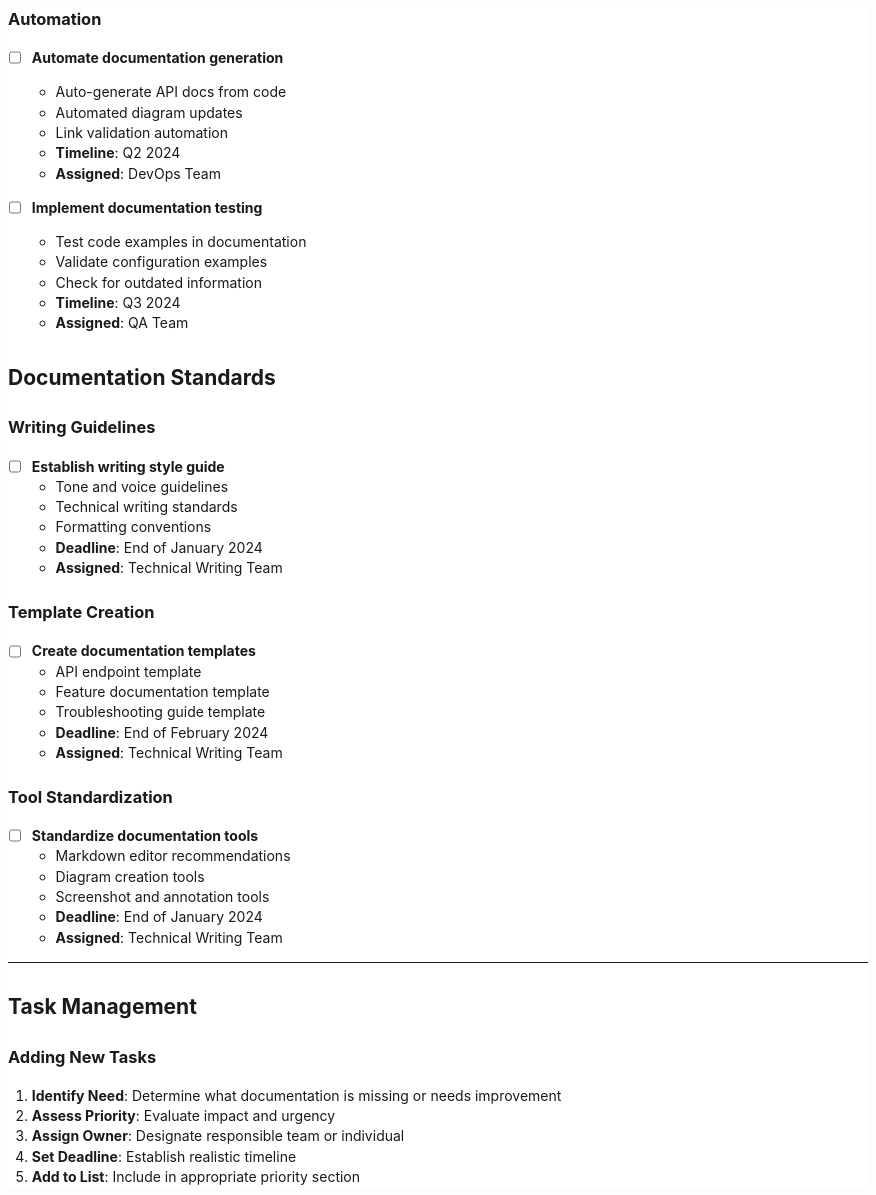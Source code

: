 ### Automation
- [ ] **Automate documentation generation**
  - Auto-generate API docs from code
  - Automated diagram updates
  - Link validation automation
  - **Timeline**: Q2 2024
  - **Assigned**: DevOps Team

- [ ] **Implement documentation testing**
  - Test code examples in documentation
  - Validate configuration examples
  - Check for outdated information
  - **Timeline**: Q3 2024
  - **Assigned**: QA Team

## Documentation Standards

### Writing Guidelines
- [ ] **Establish writing style guide**
  - Tone and voice guidelines
  - Technical writing standards
  - Formatting conventions
  - **Deadline**: End of January 2024
  - **Assigned**: Technical Writing Team

### Template Creation
- [ ] **Create documentation templates**
  - API endpoint template
  - Feature documentation template
  - Troubleshooting guide template
  - **Deadline**: End of February 2024
  - **Assigned**: Technical Writing Team

### Tool Standardization
- [ ] **Standardize documentation tools**
  - Markdown editor recommendations
  - Diagram creation tools
  - Screenshot and annotation tools
  - **Deadline**: End of January 2024
  - **Assigned**: Technical Writing Team

---

## Task Management

### Adding New Tasks
1. **Identify Need**: Determine what documentation is missing or needs improvement
2. **Assess Priority**: Evaluate impact and urgency
3. **Assign Owner**: Designate responsible team or individual
4. **Set Deadline**: Establish realistic timeline
5. **Add to List**: Include in appropriate priority section
